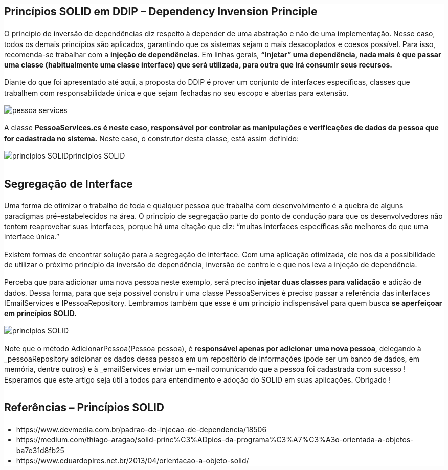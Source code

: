 ## Princípios SOLID em DDIP – Dependency Invension Principle

O princípio de inversão de dependências diz respeito à depender de uma abstração e não de uma implementação. Nesse caso, todos os demais princípios são aplicados, garantindo que os sistemas sejam o mais desacoplados e coesos possível. Para isso, recomenda-se trabalhar com a **injeção de dependências**. Em linhas gerais, **“Injetar” uma dependência, nada mais é que passar uma classe (habitualmente uma classe interface) que será utilizada, para outra que irá consumir seus recursos.**

Diante do que foi apresentado até aqui, a proposta do DDIP é prover um conjunto de interfaces específicas, classes que trabalhem com responsabilidade única e que sejam fechadas no seu escopo e abertas para extensão.

![pessoa services ](https://www.dtidigital.com.br/wp-content/uploads/2019/03/19.png)

A classe **PessoaServices.cs é neste caso, responsável por controlar as manipulações e verificações de dados da pessoa que for cadastrada no sistema.** Neste caso, o construtor desta classe, está assim definido:

![princípios SOLID](https://www.dtidigital.com.br/wp-content/uploads/2019/03/20.png)princípios SOLID

 

## Segregação de Interface

Uma forma de otimizar o trabalho de toda e qualquer pessoa que trabalha com desenvolvimento é a quebra de alguns paradigmas pré-estabelecidos na área. O princípio de segregação parte do ponto de condução para que os desenvolvedores não tentem reaproveitar suas interfaces, porque há uma citação que diz: [“muitas interfaces específicas são melhores do que uma interface única.”](https://medium.com/@engnogueirawgn/princípio-da-segregação-de-interfaces-isp-8344ce3c5b4e)

Existem formas de encontrar solução para a segregação de interface. Com uma aplicação otimizada, ele nos da a possibilidade de utilizar o próximo princípio da inversão de dependência, inversão de controle e que nos leva a injeção de dependência.

Perceba que para adicionar uma nova pessoa neste exemplo, será preciso **injetar duas classes para validação** e adição de dados. Dessa forma, para que seja possível construir uma classe PessoaServices é preciso passar a referência das interfaces IEmailServices e IPessoaRepository. Lembramos também que esse é um princípio indispensável para quem busca **se aperfeiçoar em princípios SOLID.**

![princípios SOLID](https://www.dtidigital.com.br/wp-content/uploads/2019/03/21.png)

Note que o método AdicionarPessoa(Pessoa pessoa), é **responsável apenas por adicionar uma nova pessoa**, delegando à _pessoaRepository adicionar os dados dessa pessoa em um repositório de informações (pode ser um banco de dados, em memória, dentre outros) e à _emailServices enviar um e-mail comunicando que a pessoa foi cadastrada com sucesso !
Esperamos que este artigo seja útil a todos para entendimento e adoção do SOLID em suas aplicações. Obrigado !

## Referências – Princípios SOLID

- https://www.devmedia.com.br/padrao-de-injecao-de-dependencia/18506
- https://medium.com/thiago-aragao/solid-princ%C3%ADpios-da-programa%C3%A7%C3%A3o-orientada-a-objetos-ba7e31d8fb25
- https://www.eduardopires.net.br/2013/04/orientacao-a-objeto-solid/